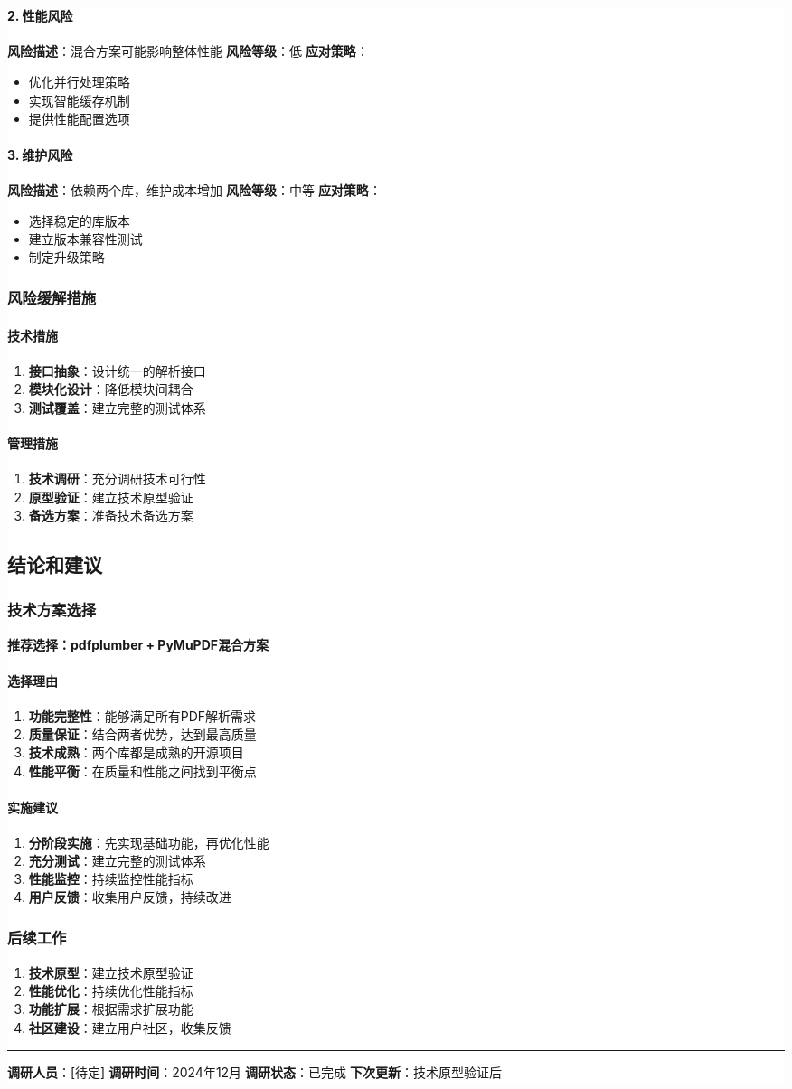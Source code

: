#### 2. 性能风险
**风险描述**：混合方案可能影响整体性能
**风险等级**：低
**应对策略**：
- 优化并行处理策略
- 实现智能缓存机制
- 提供性能配置选项

#### 3. 维护风险
**风险描述**：依赖两个库，维护成本增加
**风险等级**：中等
**应对策略**：
- 选择稳定的库版本
- 建立版本兼容性测试
- 制定升级策略

### 风险缓解措施

#### 技术措施
1. **接口抽象**：设计统一的解析接口
2. **模块化设计**：降低模块间耦合
3. **测试覆盖**：建立完整的测试体系

#### 管理措施
1. **技术调研**：充分调研技术可行性
2. **原型验证**：建立技术原型验证
3. **备选方案**：准备技术备选方案

## 结论和建议

### 技术方案选择
**推荐选择：pdfplumber + PyMuPDF混合方案**

#### 选择理由
1. **功能完整性**：能够满足所有PDF解析需求
2. **质量保证**：结合两者优势，达到最高质量
3. **技术成熟**：两个库都是成熟的开源项目
4. **性能平衡**：在质量和性能之间找到平衡点

#### 实施建议
1. **分阶段实施**：先实现基础功能，再优化性能
2. **充分测试**：建立完整的测试体系
3. **性能监控**：持续监控性能指标
4. **用户反馈**：收集用户反馈，持续改进

### 后续工作
1. **技术原型**：建立技术原型验证
2. **性能优化**：持续优化性能指标
3. **功能扩展**：根据需求扩展功能
4. **社区建设**：建立用户社区，收集反馈

---

**调研人员**：[待定]
**调研时间**：2024年12月
**调研状态**：已完成
**下次更新**：技术原型验证后
